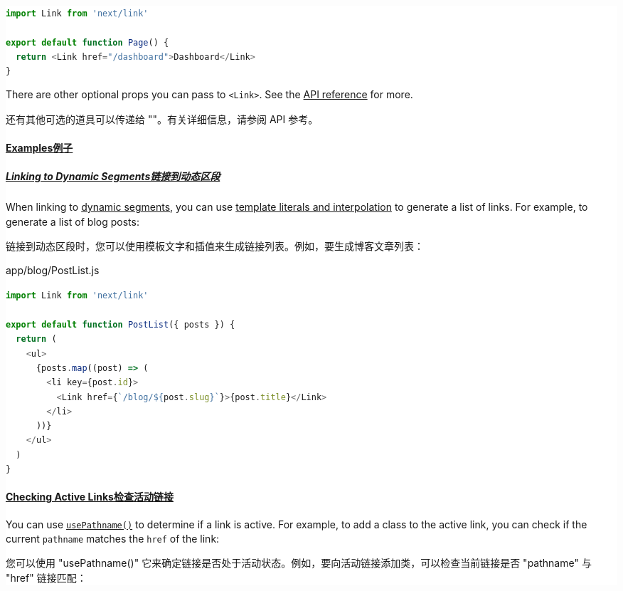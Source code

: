 ```typescript
import Link from 'next/link'
 
export default function Page() {
  return <Link href="/dashboard">Dashboard</Link>
}
```

There are other optional props you can pass to `<Link>`. See the [API reference](https://nextjs.org/docs/app/api-reference/components/link) for more.

还有其他可选的道具可以传递给 "<Link>"。有关详细信息，请参阅 API 参考。

#### [Examples例子](https://nextjs.org/docs/app/building-your-application/routing/linking-and-navigating#examples)

##### [Linking to Dynamic Segments链接到动态区段](https://nextjs.org/docs/app/building-your-application/routing/linking-and-navigating#linking-to-dynamic-segments)

When linking to [dynamic segments](https://nextjs.org/docs/app/building-your-application/routing/dynamic-routes), you can use [template literals and interpolation](https://developer.mozilla.org/docs/Web/JavaScript/Reference/Template_literals) to generate a list of links. For example, to generate a list of blog posts:

链接到动态区段时，您可以使用模板文字和插值来生成链接列表。例如，要生成博客文章列表：

app/blog/PostList.js

```typescript
import Link from 'next/link'
 
export default function PostList({ posts }) {
  return (
    <ul>
      {posts.map((post) => (
        <li key={post.id}>
          <Link href={`/blog/${post.slug}`}>{post.title}</Link>
        </li>
      ))}
    </ul>
  )
}
```



#### [Checking Active Links检查活动链接](https://nextjs.org/docs/app/building-your-application/routing/linking-and-navigating#checking-active-links)

You can use [`usePathname()`](https://nextjs.org/docs/app/api-reference/functions/use-pathname) to determine if a link is active. For example, to add a class to the active link, you can check if the current `pathname` matches the `href` of the link:

您可以使用 "usePathname()" 它来确定链接是否处于活动状态。例如，要向活动链接添加类，可以检查当前链接是否 "pathname" 与 "href" 链接匹配：
